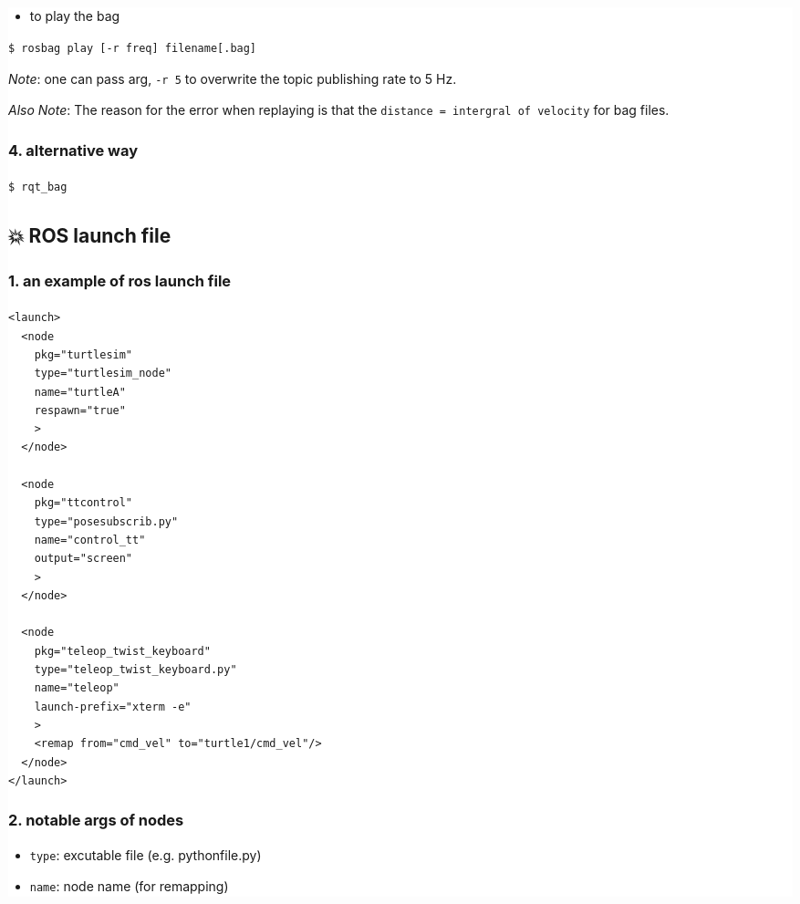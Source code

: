 * to play the bag
```
$ rosbag play [-r freq] filename[.bag]
```

*Note*: one can pass arg, ```-r 5``` to overwrite the topic publishing rate to 5 Hz.

*Also Note*: The reason for the error when replaying is that the ```distance = intergral of velocity``` for bag files.

### 4. alternative way
```
$ rqt_bag
```

## :boom: ROS launch file

### 1. an example of ros launch file
```
<launch>
  <node
    pkg="turtlesim"
    type="turtlesim_node"
    name="turtleA"
    respawn="true"
    >
  </node>

  <node
    pkg="ttcontrol"
    type="posesubscrib.py"
    name="control_tt"
    output="screen"
    >
  </node>

  <node
    pkg="teleop_twist_keyboard"
    type="teleop_twist_keyboard.py"
    name="teleop"
    launch-prefix="xterm -e"
    >
    <remap from="cmd_vel" to="turtle1/cmd_vel"/>
  </node>
</launch>
```

### 2. notable args of nodes

* ```type```: excutable file (e.g. pythonfile.py)

* ```name```: node name (for remapping)

